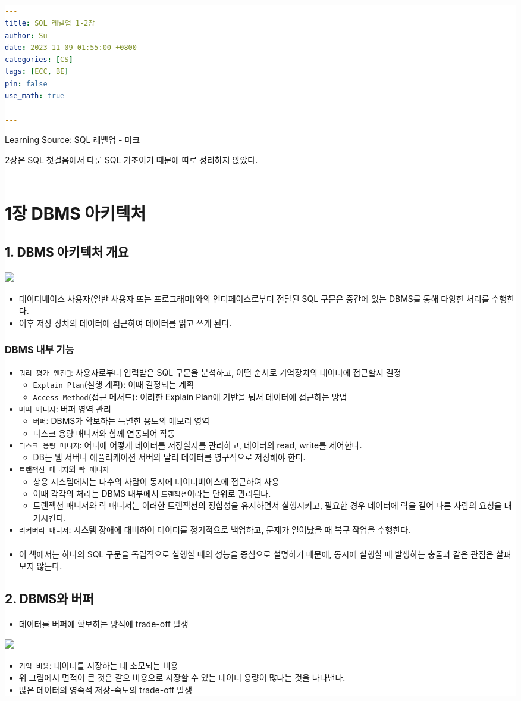```yaml
---
title: SQL 레벨업 1-2장
author: Su
date: 2023-11-09 01:55:00 +0800
categories: [CS]
tags: [ECC, BE]
pin: false
use_math: true

---
```


Learning Source: [SQL 레벨업 - 미크](https://www.aladin.co.kr/shop/wproduct.aspx?ItemId=75566292)
<BR>

2장은 SQL 첫걸음에서 다룬 SQL 기초이기 때문에 따로 정리하지 않았다.
<BR><BR>

# **1장 DBMS 아키텍처**
## **1. DBMS 아키텍처 개요**
<img src="https://github.com/sml09181/sml09181.github.io/assets/105408672/5221cb4b-58dc-4d85-8d99-2193222a20f6" width="550">

+ 데이터베이스 사용자(일반 사용자 또는 프로그래머)와의 인터페이스로부터 전달된 SQL 구문은 중간에 있는 DBMS를 통해 다양한 처리를 수행한다.
+ 이후 저장 장치의 데이터에 접근하여 데이터를 읽고 쓰게 된다.

### DBMS 내부 기능
+ <code>쿼리 평가 엔진🚩</code>: 사용자로부터 입력받은 SQL 구문을 분석하고, 어떤 순서로 기억장치의 데이터에 접근할지 결정
  + `Explain Plan`(실행 계획): 이때 결정되는 계획
  + `Access Method`(접근 메서드): 이러한 Explain Plan에 기반을 둬서 데이터에 접근하는 방법
+ <code>버퍼 매니저</code>: 버퍼 영역 관리
  + `버퍼`: DBMS가 확보하는 특별한 용도의 메모리 영역
  + 디스크 용량 매니저와 함께 연동되어 작동
+ <code>디스크 용량 매니저</code>: 어디에 어떻게 데이터를 저장할지를 관리하고, 데이터의 read, write를 제어한다.
  + DB는 웹 서버나 애플리케이션 서버와 달리 데이터를 영구적으로 저장해야 한다.
+ <code>트랜잭션 매니저</code>와 <code>락 매니저</code>
  + 상용 시스템에서는 다수의 사람이 동시에 데이터베이스에 접근하여 사용
  + 이때 각각의 처리는 DBMS 내부에서 `트랜잭션`이라는 단위로 관리된다.
  + 트랜잭션 매니저와 락 매니저는 이러한 트랜잭션의 정합성을 유지하면서 실행시키고, 필요한 경우 데이터에 락을 걸어 다른 사람의 요청을 대기시킨다.
+ <code>리커버리 매니저</code>: 시스템 장애에 대비하여 데이터를 정기적으로 백업하고, 문제가 일어났을 때 복구 작업을 수행한다.<BR><BR>
+ 이 책에서는 하나의 SQL 구문을 독립적으로 실행할 때의 성능을 중심으로 설명하기 때문에, 동시에 실행할 때 발생하는 충돌과 같은 관점은 살펴보지 않는다. 

## **2. DBMS와 버퍼**
+ 데이터를 버퍼에 확보하는 방식에 trade-off 발생<br>
<img src="https://github.com/sml09181/sml09181.github.io/assets/105408672/5d2dce6d-44b8-406b-9b29-2ccf1f31c1f1" width="550">

+ <code>기억 비용</code>: 데이터를 저장하는 데 소모되는 비용
+ 위 그림에서 면적이 큰 것은 같으 비용으로 저장할 수 있는 데이터 용량이 많다는 것을 나타낸다.
+ 많은 데이터의 영속적 저장-속도의 trade-off 발생
